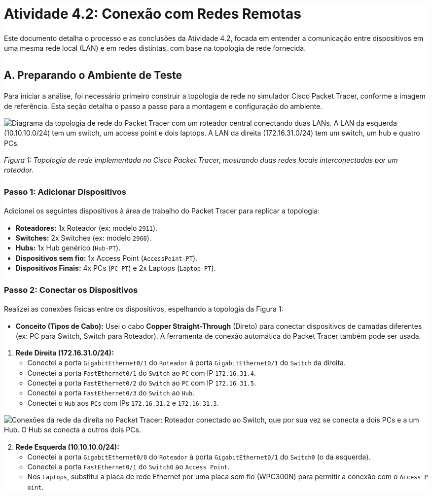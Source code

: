 # Atividade 4.2: Conexão com Redes Remotas

Este documento detalha o processo e as conclusões da Atividade 4.2, focada em entender a comunicação entre dispositivos em uma mesma rede local (LAN) e em redes distintas, com base na topologia de rede fornecida.

## A. Preparando o Ambiente de Teste

Para iniciar a análise, foi necessário primeiro construir a topologia de rede no simulador Cisco Packet Tracer, conforme a imagem de referência. Esta seção detalha o passo a passo para a montagem e configuração do ambiente.

![Diagrama da topologia de rede do Packet Tracer com um roteador central conectando duas LANs. A LAN da esquerda (10.10.10.0/24) tem um switch, um access point e dois laptops. A LAN da direita (172.16.31.0/24) tem um switch, um hub e quatro PCs.](1.png)

*Figura 1: Topologia de rede implementada no Cisco Packet Tracer, mostrando duas redes locais interconectadas por um roteador.*

### Passo 1: Adicionar Dispositivos

Adicionei os seguintes dispositivos à área de trabalho do Packet Tracer para replicar a topologia:

*   **Roteadores:** 1x Roteador (ex: modelo `2911`).
*   **Switches:** 2x Switches (ex: modelo `2960`).
*   **Hubs:** 1x Hub genérico (`Hub-PT`).
*   **Dispositivos sem fio:** 1x Access Point (`AccessPoint-PT`).
*   **Dispositivos Finais:** 4x PCs (`PC-PT`) e 2x Laptops (`Laptop-PT`).

### Passo 2: Conectar os Dispositivos

Realizei as conexões físicas entre os dispositivos, espelhando a topologia da Figura 1:

*   **Conceito (Tipos de Cabo):** Usei o cabo **Copper Straight-Through** (Direto) para conectar dispositivos de camadas diferentes (ex: PC para Switch, Switch para Roteador). A ferramenta de conexão automática do Packet Tracer também pode ser usada.

1.  **Rede Direita (172.16.31.0/24):**
    *   Conectei a porta `GigabitEthernet0/1` do `Roteador` à porta `GigabitEthernet0/1` do `Switch` da direita.
    *   Conectei a porta `FastEthernet0/1` do `Switch` ao `PC` com IP `172.16.31.4`.
    *   Conectei a porta `FastEthernet0/2` do `Switch` ao `PC` com IP `172.16.31.5`.
    *   Conectei a porta `FastEthernet0/3` do `Switch` ao `Hub`.
    *   Conectei o `Hub` aos `PCs` com IPs `172.16.31.2` e `172.16.31.3`.

![Conexões da rede da direita no Packet Tracer: Roteador conectado ao Switch, que por sua vez se conecta a dois PCs e a um Hub. O Hub se conecta a outros dois PCs.](image_6.png)

2.  **Rede Esquerda (10.10.10.0/24):**
    *   Conectei a porta `GigabitEthernet0/0` do `Roteador` à porta `GigabitEthernet0/1` do `Switch0` (o da esquerda).
    *   Conectei a porta `FastEthernet0/1` do `Switch0` ao `Access Point`.
    *   Nos `Laptops`, substituí a placa de rede Ethernet por uma placa sem fio (WPC300N) para permitir a conexão com o `Access Point`.
